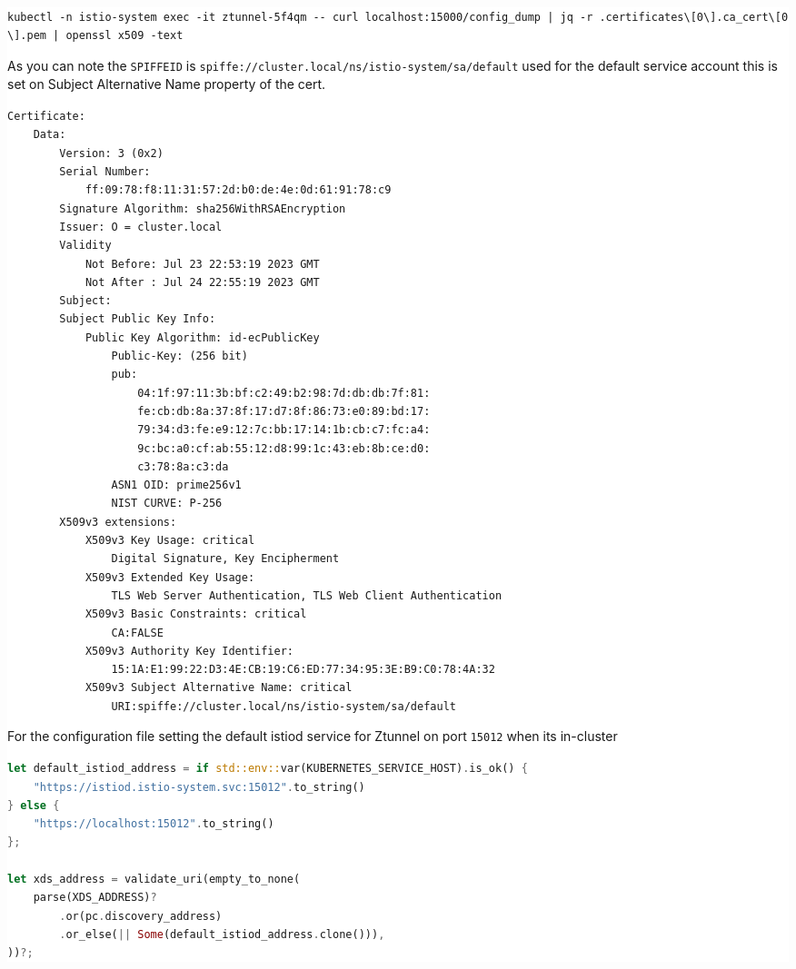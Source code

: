 ```shell
kubectl -n istio-system exec -it ztunnel-5f4qm -- curl localhost:15000/config_dump | jq -r .certificates\[0\].ca_cert\[0\].pem | openssl x509 -text
```

As you can note the `SPIFFEID` is `spiffe://cluster.local/ns/istio-system/sa/default` used for the default service account 
this is set on Subject Alternative Name property of the cert.

```shell
Certificate:
    Data:
        Version: 3 (0x2)
        Serial Number:
            ff:09:78:f8:11:31:57:2d:b0:de:4e:0d:61:91:78:c9
        Signature Algorithm: sha256WithRSAEncryption
        Issuer: O = cluster.local
        Validity
            Not Before: Jul 23 22:53:19 2023 GMT
            Not After : Jul 24 22:55:19 2023 GMT
        Subject:
        Subject Public Key Info:
            Public Key Algorithm: id-ecPublicKey
                Public-Key: (256 bit)
                pub:
                    04:1f:97:11:3b:bf:c2:49:b2:98:7d:db:db:7f:81:
                    fe:cb:db:8a:37:8f:17:d7:8f:86:73:e0:89:bd:17:
                    79:34:d3:fe:e9:12:7c:bb:17:14:1b:cb:c7:fc:a4:
                    9c:bc:a0:cf:ab:55:12:d8:99:1c:43:eb:8b:ce:d0:
                    c3:78:8a:c3:da
                ASN1 OID: prime256v1
                NIST CURVE: P-256
        X509v3 extensions:
            X509v3 Key Usage: critical
                Digital Signature, Key Encipherment
            X509v3 Extended Key Usage:
                TLS Web Server Authentication, TLS Web Client Authentication
            X509v3 Basic Constraints: critical
                CA:FALSE
            X509v3 Authority Key Identifier:
                15:1A:E1:99:22:D3:4E:CB:19:C6:ED:77:34:95:3E:B9:C0:78:4A:32
            X509v3 Subject Alternative Name: critical
                URI:spiffe://cluster.local/ns/istio-system/sa/default

```

For the configuration file setting the default istiod service for Ztunnel on port `15012` when its in-cluster

```rust
let default_istiod_address = if std::env::var(KUBERNETES_SERVICE_HOST).is_ok() {
    "https://istiod.istio-system.svc:15012".to_string()
} else {
    "https://localhost:15012".to_string()
};

let xds_address = validate_uri(empty_to_none(
    parse(XDS_ADDRESS)?
        .or(pc.discovery_address)
        .or_else(|| Some(default_istiod_address.clone())),
))?;

```
